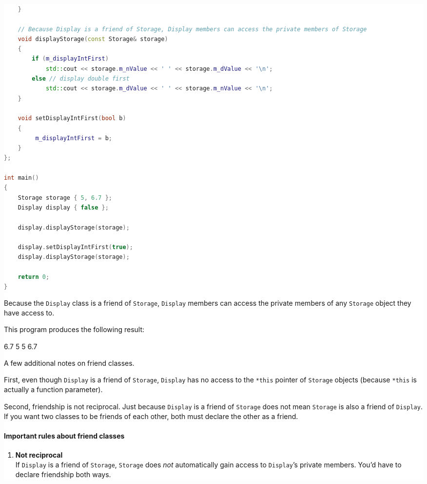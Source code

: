 ```cpp
    }

    // Because Display is a friend of Storage, Display members can access the private members of Storage
    void displayStorage(const Storage& storage)
    {
        if (m_displayIntFirst)
            std::cout << storage.m_nValue << ' ' << storage.m_dValue << '\n';
        else // display double first
            std::cout << storage.m_dValue << ' ' << storage.m_nValue << '\n';
    }

    void setDisplayIntFirst(bool b)
    {
         m_displayIntFirst = b;
    }
};

int main()
{
    Storage storage { 5, 6.7 };
    Display display { false };

    display.displayStorage(storage);

    display.setDisplayIntFirst(true);
    display.displayStorage(storage);

    return 0;
}
```

Because the `Display` class is a friend of `Storage`, `Display` members can access the private members of any `Storage` object they have access to.

This program produces the following result:

6.7 5
5 6.7

A few additional notes on friend classes.

First, even though `Display` is a friend of `Storage`, `Display` has no access to the `*this` pointer of `Storage` objects (because `*this` is actually a function parameter).

Second, friendship is not reciprocal. Just because `Display` is a friend of `Storage` does not mean `Storage` is also a friend of `Display`. If you want two classes to be friends of each other, both must declare the other as a friend.

#### Important rules about friend classes

1. **Not reciprocal**  
    If `Display` is a friend of `Storage`, `Storage` does _not_ automatically gain access to `Display`’s private members. You’d have to declare friendship both ways.
    